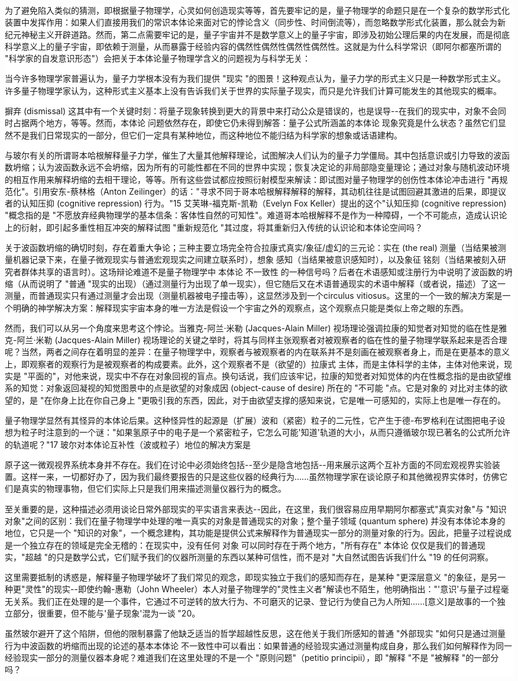 为了避免陷入类似的猜测，即根据量子物理学，心灵如何创造现实等等，首先要牢记的是，量子物理学的命题只是在一个复杂的数学形式化装置中发挥作用：如果人们直接用我们的常识本体论来面对它的悖论含义（同步性、时间倒流等），而忽略数学形式化装置，那么就会为新纪元神秘主义开辟道路。然而，第二点需要牢记的是，量子宇宙并不是数学意义上的量子宇宙，即涉及初始公理后果的内在发展，而是彻底科学意义上的量子宇宙，即依赖于测量，从而暴露于经验内容的偶然性偶然性偶然性偶然性。这就是为什么科学常识（即阿尔都塞所谓的 "科学家的自发意识形态"）会把关于本体论量子物理学含义的问题视为与科学无关：

当今许多物理学家普遍认为，量子力学根本没有为我们提供 "现实 "的图景！这种观点认为，量子力学的形式主义只是一种数学形式主义。许多量子物理学家认为，这种形式主义基本上没有告诉我们关于世界的实际量子现实，而只是允许我们计算可能发生的其他现实的概率。

摒弃 (dismissal) 这其中有一个关键时刻：将量子现象转换到更大的背景中来打动公众是错误的，也是误导--在我们的现实中，对象不会同时占据两个地方，等等。然而，本体论 问题依然存在，即使它仍未得到解答：量子公式所涵盖的本体论 现象究竟是什么状态？虽然它们显然不是我们日常现实的一部分，但它们一定具有某种地位，而这种地位不能归结为科学家的想象或话语建构。

与玻尔有关的所谓哥本哈根解释量子力学，催生了大量其他解释理论，试图解决人们认为的量子力学僵局。其中包括意识或引力导致的波函数坍缩；认为波函数永远不会坍缩，因为所有的可能性都在不同的世界中实现；恢复决定论的非局部隐变量理论；通过对象与随机波动环境的相互作用来解释坍缩的去相干理论，等等。所有这些尝试都应按照衍射模型来解读：即试图对量子物理学的创伤性本体论冲击进行 "再规范化"。引用安东-蔡林格（Anton Zeilinger）的话："寻求不同于哥本哈根解释解释的解释，其动机往往是试图回避其激进的后果，即提议者的认知压抑 (cognitive repression) 行为。"15 艾芙琳-福克斯-凯勒（Evelyn Fox Keller）提出的这个"认知压抑 (cognitive repression) "概念指的是 "不愿放弃经典物理学的基本信条：客体性自然的可知性"。难道哥本哈根解释不是作为一种障碍，一个不可能点，造成认识论上的衍射，即引起多重性相互冲突的解释试图 "重新规范化 "其过度，将其重新归入传统的认识论和本体论空间吗？

关于波函数坍缩的确切时刻，存在着重大争论；三种主要立场完全符合拉康式真实/象征/虚幻的三元论：实在 (the real) 测量（当结果被测量机器记录下来，在量子微观现实与普通宏观现实之间建立联系时），想象 感知（当结果被意识感知时），以及象征 铭刻（当结果被刻入研究者群体共享的语言时）。这场辩论难道不是量子物理学中 本体论 不一致性 的一种信号吗？后者在术语感知或注册行为中说明了波函数的坍缩（从而说明了 "普通 "现实的出现）（通过测量行为出现了单一现实），但它随后又在术语普通现实的术语中解释（或者说，描述）了这一测量，而普通现实只有通过测量才会出现（测量机器被电子撞击等），这显然涉及到一个circulus vitiosus。这里的一个一致的解决方案是一个明确的神学解决方案：解释现实宇宙本身的唯一方法是假设一个宇宙之外的观察点，这个观察点只能是类似上帝之眼的东西。

然而，我们可以从另一个角度来思考这个悖论。当雅克-阿兰·米勒 (Jacques-Alain Miller) 视场理论强调拉康的知觉者对知觉的临在性是雅克-阿兰·米勒 (Jacques-Alain Miller) 视场理论的关键之举时，将其与同样主张观察者对被观察者的临在性的量子物理学联系起来是否合理呢？当然，两者之间存在着明显的差异：在量子物理学中，观察者与被观察者的内在联系并不是刻画在被观察者身上，而是在更基本的意义上，即观察者的观察行为是被观察者的构成要素。此外，这个观察者不是（欲望的）拉康式 主体，而是主体科学的主体，主体对他来说，现实是 "平面的"，对他来说，现实中不存在对象回视的盲点。换句话说，我们应该牢记，拉康的知觉者对知觉体的内在性概念指的是由欲望维系的知觉：对象返回凝视的知觉图景中的点是欲望的对象成因 (object-cause of desire) 所在的 "不可能 "点。它是对象的 对比对主体的欲望的<m id=001132/>，是 "在你身上比在你自己身上 "更吸引我的东西，因此，对于由欲望支撑的感知来说，它是唯一可感知的，实际上也是唯一存在的。

量子物理学显然有其怪异的本体论后果。这种怪异性的起源是（扩展）波和（紧密）粒子的二元性，它产生于德-布罗格利在试图把电子设想为粒子时注意到的一个谜："如果氢原子中的电子是一个紧密粒子，它怎么可能'知道'轨道的大小，从而只遵循玻尔现已著名的公式所允许的轨道呢？"17 玻尔对本体论互补性（波或粒子）地位的解决方案是

原子这一微观视界系统本身并不存在。我们在讨论中必须始终包括--至少是隐含地包括--用来展示这两个互补方面的不同宏观视界实验装置。这样一来，一切都好办了，因为我们最终要报告的只是这些仪器的经典行为......虽然物理学家在谈论原子和其他微视界实体时，仿佛它们是真实的物理事物，但它们实际上只是我们用来描述测量仪器行为的概念。

至关重要的是，这种描述必须用谈论日常外部现实的平实语言来表达--因此，在这里，我们很容易应用早期阿尔都塞式"真实对象"与 "知识对象"之间的区别：我们在量子物理学中处理的唯一真实的对象是普通现实的对象；整个量子领域 (quantum sphere) 并没有本体论本身的地位，它只是一个 "知识的对象"，一个概念建构，其功能是提供公式来解释作为普通现实一部分的测量对象的行为。因此，把量子过程说成是一个独立存在的领域是完全无稽的：在现实中，没有任何 对象 可以同时存在于两个地方，"所有存在" 本体论 仅仅是我们的普通现实，"超越 "的只是数学公式，它们赋予我们的仪器所测量的东西以某种可信性，而不是对 "大自然试图告诉我们什么 "19 的任何洞察。

这里需要抵制的诱惑是，解释量子物理学破坏了我们常见的观念，即现实独立于我们的感知而存在，是某种 "更深层意义 "的象征，是另一种更"灵性"的现实--即使约翰-惠勒（John Wheeler）本人对量子物理学的"灵性主义者"解读也不陌生，他明确指出："'意识'与量子过程毫无关系。我们正在处理的是一个事件，它通过不可逆转的放大行为、不可磨灭的记录、登记行为使自己为人所知......[意义]是故事的一个独立部分，很重要，但不能与'量子现象'混为一谈 "20。

虽然玻尔避开了这个陷阱，但他的限制暴露了他缺乏适当的哲学超越性反思，这在他关于我们所感知的普通 "外部现实 "如何只是通过测量行为中波函数的坍缩而出现的论述的基本本体论 不一致性中可以看出：如果普通的经验现实通过测量构成自身，那么我们如何解释作为同一经验现实一部分的测量仪器本身呢？难道我们在这里处理的不是一个 "原则问题"（petitio principii），即 "解释 "不是 "被解释 "的一部分吗？
